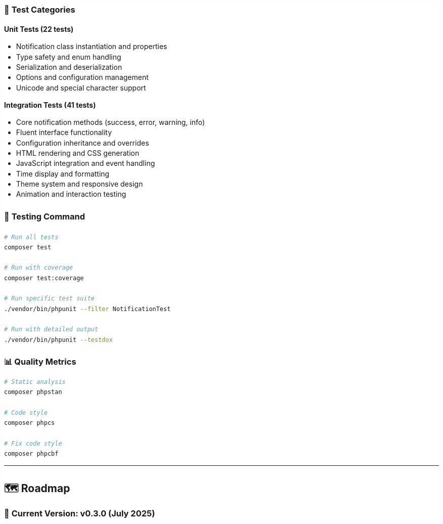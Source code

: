 ### 🎯 **Test Categories**

**Unit Tests (22 tests)**
- Notification class instantiation and properties
- Type safety and enum handling
- Serialization and deserialization
- Options and configuration management
- Unicode and special character support

**Integration Tests (41 tests)**
- Core notification methods (success, error, warning, info)
- Fluent interface functionality
- Configuration inheritance and overrides
- HTML rendering and CSS generation
- JavaScript integration and event handling
- Time display and formatting
- Theme system and responsive design
- Animation and interaction testing

### 🧪 **Testing Command**

```bash
# Run all tests
composer test

# Run with coverage
composer test:coverage

# Run specific test suite
./vendor/bin/phpunit --filter NotificationTest

# Run with detailed output
./vendor/bin/phpunit --testdox
```

### 📊 **Quality Metrics**

```bash
# Static analysis
composer phpstan

# Code style
composer phpcs

# Fix code style
composer phpcbf
```

---

## 🗺️ Roadmap

### 🎯 **Current Version: v0.3.0** (July 2025)
